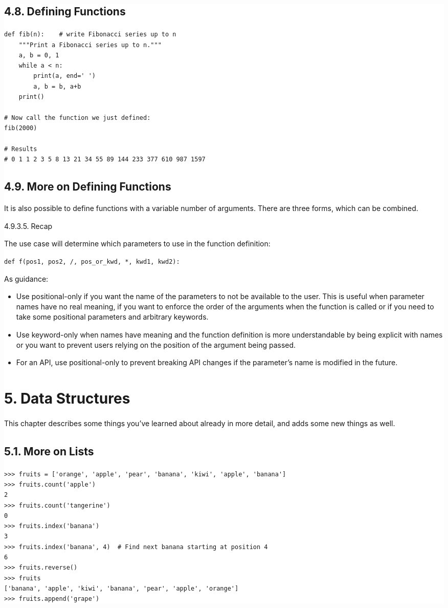 ## 4.8. Defining Functions

```
def fib(n):    # write Fibonacci series up to n
    """Print a Fibonacci series up to n."""
    a, b = 0, 1
    while a < n:
        print(a, end=' ')
        a, b = b, a+b
    print()

# Now call the function we just defined:
fib(2000)

# Results
# 0 1 1 2 3 5 8 13 21 34 55 89 144 233 377 610 987 1597
```

## 4.9. More on Defining Functions

It is also possible to define functions with a variable number of arguments.
There are three forms, which can be combined.

4.9.3.5. Recap

The use case will determine which parameters to use in the function definition:

```
def f(pos1, pos2, /, pos_or_kwd, *, kwd1, kwd2):
```

As guidance:

-   Use positional-only if you want the name of the parameters to not be available to the user. This is useful when parameter names have no real meaning, if you want to enforce the order of the arguments when the function is called or if you need to take some positional parameters and arbitrary keywords.

-   Use keyword-only when names have meaning and the function definition is more understandable by being explicit with names or you want to prevent users relying on the position of the argument being passed.

-   For an API, use positional-only to prevent breaking API changes if the parameter’s name is modified in the future.

# 5. Data Structures

This chapter describes some things you’ve learned about already in more detail, and adds some new things as well.

## 5.1. More on Lists

```
>>> fruits = ['orange', 'apple', 'pear', 'banana', 'kiwi', 'apple', 'banana']
>>> fruits.count('apple')
2
>>> fruits.count('tangerine')
0
>>> fruits.index('banana')
3
>>> fruits.index('banana', 4)  # Find next banana starting at position 4
6
>>> fruits.reverse()
>>> fruits
['banana', 'apple', 'kiwi', 'banana', 'pear', 'apple', 'orange']
>>> fruits.append('grape')
```